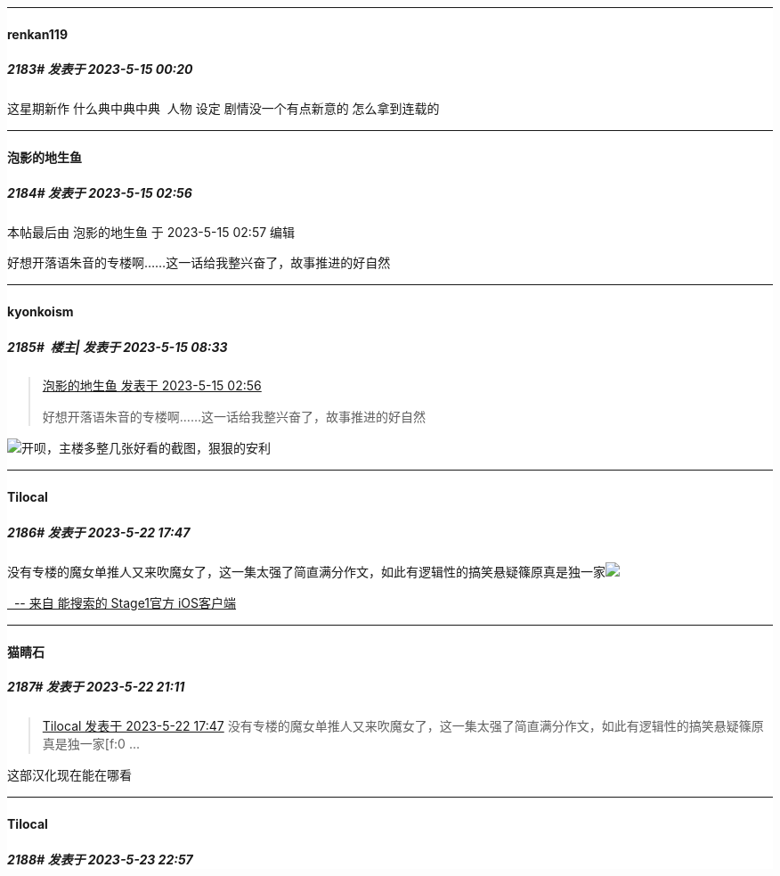 *****

####  renkan119  
##### 2183#       发表于 2023-5-15 00:20

这星期新作 什么典中典中典  人物 设定 剧情没一个有点新意的 怎么拿到连载的


*****

####  泡影的地生鱼  
##### 2184#       发表于 2023-5-15 02:56

 本帖最后由 泡影的地生鱼 于 2023-5-15 02:57 编辑 

好想开落语朱音的专楼啊……这一话给我整兴奋了，故事推进的好自然


*****

####  kyonkoism  
##### 2185#         楼主| 发表于 2023-5-15 08:33

<blockquote><a href="httphttps://bbs.saraba1st.com/2b/forum.php?mod=redirect&amp;goto=findpost&amp;pid=60846851&amp;ptid=1924836" target="_blank">泡影的地生鱼 发表于 2023-5-15 02:56</a>

好想开落语朱音的专楼啊……这一话给我整兴奋了，故事推进的好自然</blockquote>
<img src="https://static.saraba1st.com/image/smiley/face2017/066.png" referrerpolicy="no-referrer">开呗，主楼多整几张好看的截图，狠狠的安利

*****

####  Tilocal  
##### 2186#       发表于 2023-5-22 17:47

没有专楼的魔女单推人又来吹魔女了，这一集太强了简直满分作文，如此有逻辑性的搞笑悬疑篠原真是独一家<img src="https://static.saraba1st.com/image/smiley/face2017/066.png" referrerpolicy="no-referrer">

[  -- 来自 能搜索的 Stage1官方 iOS客户端](https://itunes.apple.com/fi/app/saraba1st/id1221237470?mt=8)


*****

####  猫睛石  
##### 2187#       发表于 2023-5-22 21:11

<blockquote><a href="httphttps://bbs.saraba1st.com/2b/forum.php?mod=redirect&amp;goto=findpost&amp;pid=60948012&amp;ptid=1924836" target="_blank">Tilocal 发表于 2023-5-22 17:47</a>
没有专楼的魔女单推人又来吹魔女了，这一集太强了简直满分作文，如此有逻辑性的搞笑悬疑篠原真是独一家[f:0 ...</blockquote>
这部汉化现在能在哪看


*****

####  Tilocal  
##### 2188#       发表于 2023-5-23 22:57
